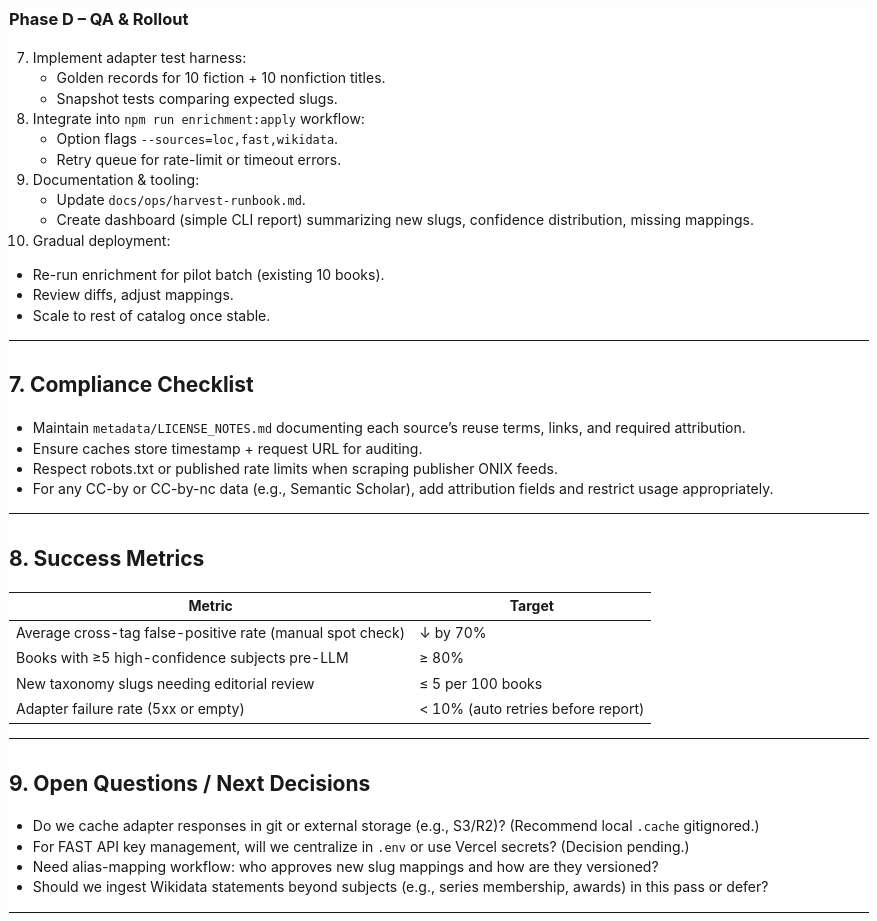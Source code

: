 ### Phase D – QA & Rollout
7. Implement adapter test harness:
   - Golden records for 10 fiction + 10 nonfiction titles.
   - Snapshot tests comparing expected slugs.
8. Integrate into `npm run enrichment:apply` workflow:
   - Option flags `--sources=loc,fast,wikidata`.
   - Retry queue for rate-limit or timeout errors.
9. Documentation & tooling:
   - Update `docs/ops/harvest-runbook.md`.
   - Create dashboard (simple CLI report) summarizing new slugs, confidence distribution, missing mappings.
10. Gradual deployment:
   - Re-run enrichment for pilot batch (existing 10 books).
   - Review diffs, adjust mappings.
   - Scale to rest of catalog once stable.

---

## 7. Compliance Checklist

- Maintain `metadata/LICENSE_NOTES.md` documenting each source’s reuse terms, links, and required attribution.
- Ensure caches store timestamp + request URL for auditing.
- Respect robots.txt or published rate limits when scraping publisher ONIX feeds.
- For any CC-by or CC-by-nc data (e.g., Semantic Scholar), add attribution fields and restrict usage appropriately.

---

## 8. Success Metrics

| Metric | Target |
|--------|--------|
| Average cross-tag false-positive rate (manual spot check) | ↓ by 70% |
| Books with ≥5 high-confidence subjects pre-LLM | ≥ 80% |
| New taxonomy slugs needing editorial review | ≤ 5 per 100 books |
| Adapter failure rate (5xx or empty) | < 10% (auto retries before report) |

---

## 9. Open Questions / Next Decisions

- Do we cache adapter responses in git or external storage (e.g., S3/R2)? (Recommend local `.cache` gitignored.)
- For FAST API key management, will we centralize in `.env` or use Vercel secrets? (Decision pending.)
- Need alias-mapping workflow: who approves new slug mappings and how are they versioned?
- Should we ingest Wikidata statements beyond subjects (e.g., series membership, awards) in this pass or defer?

---